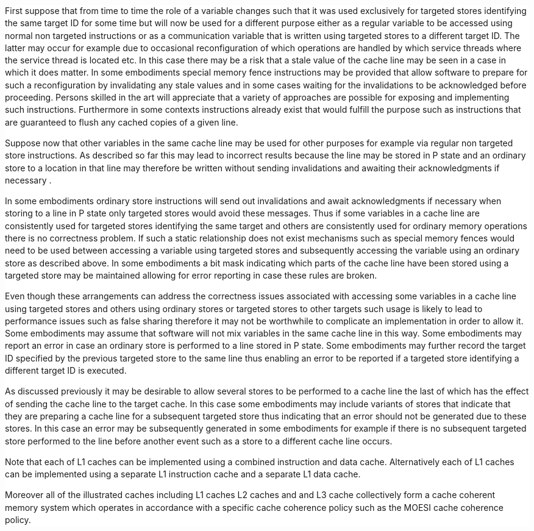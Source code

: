 First suppose that from time to time the role of a variable changes such that it was used exclusively for targeted stores identifying the same target ID for some time but will now be used for a different purpose either as a regular variable to be accessed using normal non targeted instructions or as a communication variable that is written using targeted stores to a different target ID. The latter may occur for example due to occasional reconfiguration of which operations are handled by which service threads where the service thread is located etc. In this case there may be a risk that a stale value of the cache line may be seen in a case in which it does matter. In some embodiments special memory fence instructions may be provided that allow software to prepare for such a reconfiguration by invalidating any stale values and in some cases waiting for the invalidations to be acknowledged before proceeding. Persons skilled in the art will appreciate that a variety of approaches are possible for exposing and implementing such instructions. Furthermore in some contexts instructions already exist that would fulfill the purpose such as instructions that are guaranteed to flush any cached copies of a given line.

Suppose now that other variables in the same cache line may be used for other purposes for example via regular non targeted store instructions. As described so far this may lead to incorrect results because the line may be stored in P state and an ordinary store to a location in that line may therefore be written without sending invalidations and awaiting their acknowledgments if necessary .

In some embodiments ordinary store instructions will send out invalidations and await acknowledgments if necessary when storing to a line in P state only targeted stores would avoid these messages. Thus if some variables in a cache line are consistently used for targeted stores identifying the same target and others are consistently used for ordinary memory operations there is no correctness problem. If such a static relationship does not exist mechanisms such as special memory fences would need to be used between accessing a variable using targeted stores and subsequently accessing the variable using an ordinary store as described above. In some embodiments a bit mask indicating which parts of the cache line have been stored using a targeted store may be maintained allowing for error reporting in case these rules are broken.

Even though these arrangements can address the correctness issues associated with accessing some variables in a cache line using targeted stores and others using ordinary stores or targeted stores to other targets such usage is likely to lead to performance issues such as false sharing therefore it may not be worthwhile to complicate an implementation in order to allow it. Some embodiments may assume that software will not mix variables in the same cache line in this way. Some embodiments may report an error in case an ordinary store is performed to a line stored in P state. Some embodiments may further record the target ID specified by the previous targeted store to the same line thus enabling an error to be reported if a targeted store identifying a different target ID is executed.

As discussed previously it may be desirable to allow several stores to be performed to a cache line the last of which has the effect of sending the cache line to the target cache. In this case some embodiments may include variants of stores that indicate that they are preparing a cache line for a subsequent targeted store thus indicating that an error should not be generated due to these stores. In this case an error may be subsequently generated in some embodiments for example if there is no subsequent targeted store performed to the line before another event such as a store to a different cache line occurs.

Note that each of L1 caches can be implemented using a combined instruction and data cache. Alternatively each of L1 caches can be implemented using a separate L1 instruction cache and a separate L1 data cache.

Moreover all of the illustrated caches including L1 caches L2 caches and and L3 cache collectively form a cache coherent memory system which operates in accordance with a specific cache coherence policy such as the MOESI cache coherence policy.
